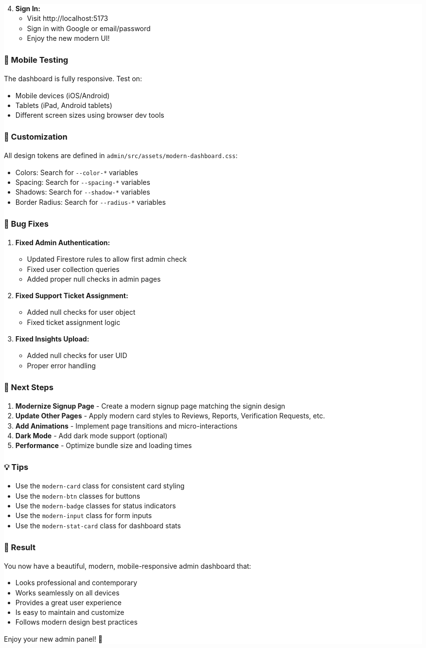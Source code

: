 4. **Sign In:**
   - Visit http://localhost:5173
   - Sign in with Google or email/password
   - Enjoy the new modern UI!

### 📱 Mobile Testing

The dashboard is fully responsive. Test on:
- Mobile devices (iOS/Android)
- Tablets (iPad, Android tablets)
- Different screen sizes using browser dev tools

### 🎨 Customization

All design tokens are defined in `admin/src/assets/modern-dashboard.css`:
- Colors: Search for `--color-*` variables
- Spacing: Search for `--spacing-*` variables
- Shadows: Search for `--shadow-*` variables
- Border Radius: Search for `--radius-*` variables

### 🐛 Bug Fixes

1. **Fixed Admin Authentication:**
   - Updated Firestore rules to allow first admin check
   - Fixed user collection queries
   - Added proper null checks in admin pages

2. **Fixed Support Ticket Assignment:**
   - Added null checks for user object
   - Fixed ticket assignment logic

3. **Fixed Insights Upload:**
   - Added null checks for user UID
   - Proper error handling

### 📝 Next Steps

1. **Modernize Signup Page** - Create a modern signup page matching the signin design
2. **Update Other Pages** - Apply modern card styles to Reviews, Reports, Verification Requests, etc.
3. **Add Animations** - Implement page transitions and micro-interactions
4. **Dark Mode** - Add dark mode support (optional)
5. **Performance** - Optimize bundle size and loading times

### 💡 Tips

- Use the `modern-card` class for consistent card styling
- Use the `modern-btn` classes for buttons
- Use the `modern-badge` classes for status indicators
- Use the `modern-input` class for form inputs
- Use the `modern-stat-card` class for dashboard stats

### 🎉 Result

You now have a beautiful, modern, mobile-responsive admin dashboard that:
- Looks professional and contemporary
- Works seamlessly on all devices
- Provides a great user experience
- Is easy to maintain and customize
- Follows modern design best practices

Enjoy your new admin panel! 🚀

